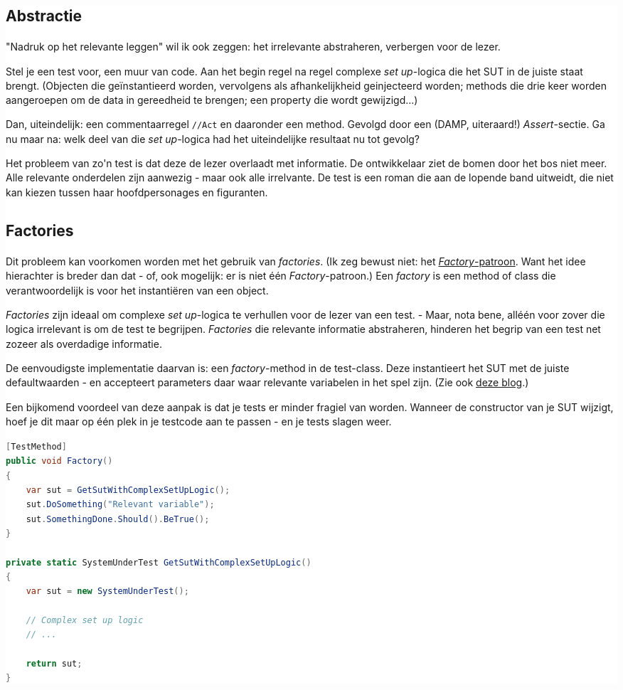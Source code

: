 
## Abstractie


"Nadruk op het relevante leggen" wil ik ook zeggen: het irrelevante abstraheren, verbergen voor de lezer. 


Stel je een test voor, een muur van code. Aan het begin regel na regel complexe *set up*-logica die het SUT in de juiste staat brengt. (Objecten die geïnstantieerd worden, vervolgens als afhankelijkheid geinjecteerd worden; methods die drie keer worden aangeroepen om de data in gereedheid te brengen; een property die wordt gewijzigd...)


Dan, uiteindelijk: een commentaarregel `//Act` en daaronder een method. Gevolgd door een (DAMP, uiteraard!) *Assert*-sectie. Ga nu maar na: welk deel van die *set up*-logica had het uiteindelijke resultaat nu tot gevolg?


Het probleem van zo'n test is dat deze de lezer overlaadt met informatie. De ontwikkelaar ziet de bomen door het bos niet meer. Alle relevante onderdelen zijn aanwezig - maar ook alle irrelvante. De test is een roman die aan de lopende band uitweidt, die niet kan kiezen tussen haar hoofdpersonages en figuranten.


## Factories


Dit probleem kan voorkomen worden met het gebruik van *factories*. (Ik zeg bewust niet: het [*Factory*-patroon](https://en.wikipedia.org/wiki/Factory_method_pattern). Want het idee hierachter is breder dan dat - of, ook mogelijk: er is niet één *Factory*-patroon.) Een *factory* is een method of class die verantwoordelijk is voor het instantiëren van een object.


*Factories* zijn ideaal om complexe *set up*-logica te verhullen voor de lezer van een test. - Maar, nota bene, alléén voor zover die logica irrelevant is om de test te begrijpen. *Factories* die relevante informatie abstraheren, hinderen het begrip van een test net zozeer als overdadige informatie.


De eenvoudigste implementatie daarvan is: een *factory*-method in de test-class. Deze instantieert het SUT met de juiste defaultwaarden - en accepteert parameters daar waar relevante variabelen in het spel zijn. (Zie ook [deze blog](/blog/21/09/droger-tests-met-factory-methods/).) 


Een bijkomend voordeel van deze aanpak is dat je tests er minder fragiel van worden. Wanneer de constructor van je SUT wijzigt, hoef je dit maar op één plek in je testcode aan te passen - en je tests slagen weer. 


```cs
[TestMethod]
public void Factory() 
{
    var sut = GetSutWithComplexSetUpLogic();
    sut.DoSomething("Relevant variable");
    sut.SomethingDone.Should().BeTrue();
}

private static SystemUnderTest GetSutWithComplexSetUpLogic()
{
    var sut = new SystemUnderTest();

    // Complex set up logic
    // ...

    return sut;
}
```


[^1]: Een aangepaste versie van voorbeeld besprak ik eerder [deze blog](/blog/22/01/hoe-droog-wil-je-je-test-hebben/); de oorspronkelijke referentie is [*Unit Testing*](https://www.oreilly.com/library/view/software-engineering-at/9781492082781/ch12.html) van [Erik Kuefler](https://www.linkedin.com/in/erikkuefler/), hoofdstuk 12 van het [fantastische](/blog/21/12/de-beste-boeken-over-software-ontwikkeling-die-ik-in-2021-las/) [*Software Engineering at Google*](https://www.oreilly.com/library/view/software-engineering-at/9781492082781/)). De test maakt overigens gebruik van het eveneens fantastische [Fluent Assertions](https://fluentassertions.com/).